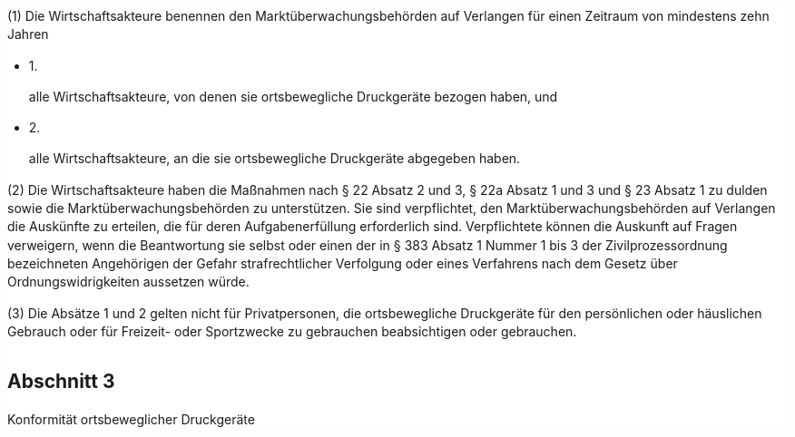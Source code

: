 (1) Die Wirtschaftsakteure benennen den Marktüberwachungsbehörden auf
Verlangen für einen Zeitraum von mindestens zehn Jahren

  - 1\.
    
    <div>
    
    alle Wirtschaftsakteure, von denen sie ortsbewegliche Druckgeräte
    bezogen haben, und
    
    </div>

  - 2\.
    
    <div>
    
    alle Wirtschaftsakteure, an die sie ortsbewegliche Druckgeräte
    abgegeben haben.
    
    </div>

</div>

<div class="jurAbsatz">

(2) Die Wirtschaftsakteure haben die Maßnahmen nach § 22 Absatz 2 und 3,
§ 22a Absatz 1 und 3 und § 23 Absatz 1 zu dulden sowie die
Marktüberwachungsbehörden zu unterstützen. Sie sind verpflichtet, den
Marktüberwachungsbehörden auf Verlangen die Auskünfte zu erteilen, die
für deren Aufgabenerfüllung erforderlich sind. Verpflichtete können die
Auskunft auf Fragen verweigern, wenn die Beantwortung sie selbst oder
einen der in § 383 Absatz 1 Nummer 1 bis 3 der Zivilprozessordnung
bezeichneten Angehörigen der Gefahr strafrechtlicher Verfolgung oder
eines Verfahrens nach dem Gesetz über Ordnungswidrigkeiten aussetzen
würde.

</div>

<div class="jurAbsatz">

(3) Die Absätze 1 und 2 gelten nicht für Privatpersonen, die
ortsbewegliche Druckgeräte für den persönlichen oder häuslichen Gebrauch
oder für Freizeit- oder Sportzwecke zu gebrauchen beabsichtigen oder
gebrauchen.

</div>

</div>

</div>

</div>

<span id="BJNR234910011BJNG000300000.html"></span>

## Abschnitt 3  
Konformität ortsbeweglicher Druckgeräte

<span id="BJNR234910011BJNE001201305.html"></span>
